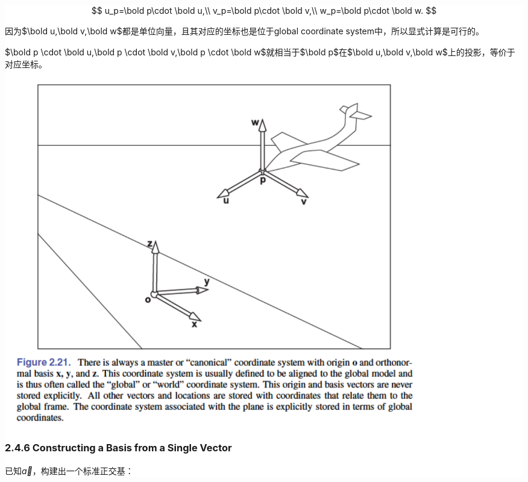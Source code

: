 $$
u_p=\bold p\cdot \bold u,\\
v_p=\bold p\cdot \bold v,\\
w_p=\bold p\cdot \bold w.
$$

因为$\bold u,\bold v,\bold w$都是单位向量，且其对应的坐标也是位于global coordinate system中，所以显式计算是可行的。

$\bold p \cdot \bold u,\bold p \cdot \bold v,\bold p \cdot \bold w$就相当于$\bold p$在$\bold u,\bold v,\bold w$上的投影，等价于对应坐标。

<img src="picture\image-20221027165711425.png" alt="image-20221027165711425" style="zoom:67%;" />

### 2.4.6 Constructing a Basis from a Single Vector

已知$\vec{a}$，构建出一个标准正交基：
